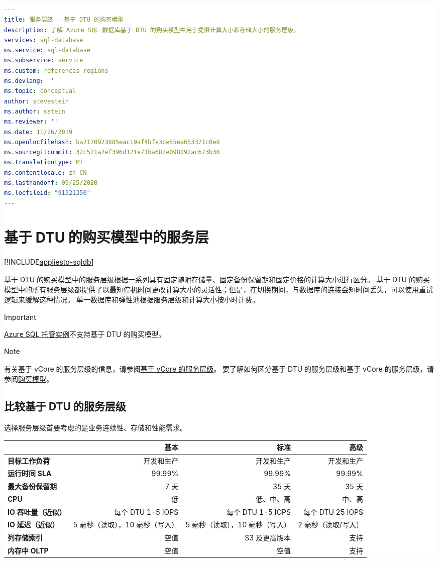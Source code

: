 ```yaml
---
title: 服务层级 - 基于 DTU 的购买模型
description: 了解 Azure SQL 数据库基于 DTU 的购买模型中用于提供计算大小和存储大小的服务层级。
services: sql-database
ms.service: sql-database
ms.subservice: service
ms.custom: references_regions
ms.devlang: ''
ms.topic: conceptual
author: stevestein
ms.author: sstein
ms.reviewer: ''
ms.date: 11/26/2019
ms.openlocfilehash: ba2170923885eac19af4bfe3ce55ea653371c0e8
ms.sourcegitcommit: 32c521a2ef396d121e71ba682e098092ac673b30
ms.translationtype: MT
ms.contentlocale: zh-CN
ms.lasthandoff: 09/25/2020
ms.locfileid: "91321350"
---
```

# <a name="service-tiers-in-the-dtu-based-purchase-model"></a>基于 DTU 的购买模型中的服务层
[!INCLUDE[appliesto-sqldb](../includes/appliesto-sqldb.md)]

基于 DTU 的购买模型中的服务层级根据一系列具有固定随附存储量、固定备份保留期和固定价格的计算大小进行区分。 基于 DTU 的购买模型中的所有服务层级都提供了以最短[停机时间](https://azure.microsoft.com/support/legal/sla/sql-database/v1_2/)更改计算大小的灵活性；但是，在切换期间，与数据库的连接会短时间丢失，可以使用重试逻辑来缓解这种情况。 单一数据库和弹性池根据服务层级和计算大小按小时计费。

> [!IMPORTANT]
> [Azure SQL 托管实例](../managed-instance/sql-managed-instance-paas-overview.md)不支持基于 DTU 的购买模型。 


> [!NOTE]
> 有关基于 vCore 的服务层级的信息，请参阅[基于 vCore 的服务层级](service-tiers-vcore.md)。 要了解如何区分基于 DTU 的服务层级和基于 vCore 的服务层级，请参阅[购买模型](purchasing-models.md)。

## <a name="compare-the-dtu-based-service-tiers"></a>比较基于 DTU 的服务层级

选择服务层级首要考虑的是业务连续性、存储和性能需求。

||基本|标准|高级|
| :-- | --: |--:| --:|
|**目标工作负荷**|开发和生产|开发和生产|开发和生产|
|**运行时间 SLA**|99.99%|99.99%|99.99%|
|**最大备份保留期**|7 天|35 天|35 天|
|**CPU**|低|低、中、高|中、高|
|**IO 吞吐量（近似）** |每个 DTU 1-5 IOPS| 每个 DTU 1-5 IOPS | 每个 DTU 25 IOPS|
|**IO 延迟（近似）**|5 毫秒（读取），10 毫秒（写入）|5 毫秒（读取），10 毫秒（写入）|2 毫秒（读取/写入）|
|**列存储索引** |空值|S3 及更高版本|支持|
|**内存中 OLTP**|空值|空值|支持|
